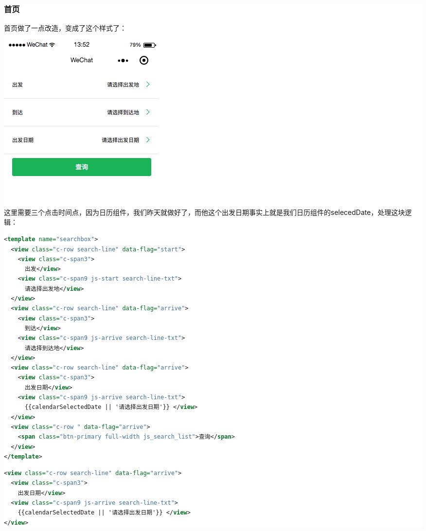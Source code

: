 ### 首页

首页做了一点改造，变成了这个样式了：

![](微信小程序开发.assets/294743-20180804135258598-635933189.png)

这里需要三个点击时间点，因为日历组件，我们昨天就做好了，而他这个出发日期事实上就是我们日历组件的selecedDate，处理这块逻辑：

```xml
<template name="searchbox">
  <view class="c-row search-line" data-flag="start">
    <view class="c-span3">
      出发</view>
    <view class="c-span9 js-start search-line-txt">
      请选择出发地</view>
  </view>
  <view class="c-row search-line" data-flag="arrive">
    <view class="c-span3">
      到达</view>
    <view class="c-span9 js-arrive search-line-txt">
      请选择到达地</view>
  </view>
  <view class="c-row search-line" data-flag="arrive">
    <view class="c-span3">
      出发日期</view>
    <view class="c-span9 js-arrive search-line-txt">
      {{calendarSelectedDate || '请选择出发日期'}} </view>
  </view>
  <view class="c-row " data-flag="arrive">
    <span class="btn-primary full-width js_search_list">查询</span>
  </view>
</template>
```



```xml
<view class="c-row search-line" data-flag="arrive">
  <view class="c-span3">
    出发日期</view>
  <view class="c-span9 js-arrive search-line-txt">
    {{calendarSelectedDate || '请选择出发日期'}} </view>
</view>
```
